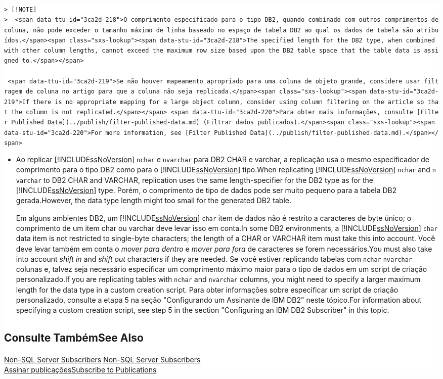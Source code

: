     > [!NOTE]  
    >  <span data-ttu-id="3ca2d-218">O comprimento especificado para o tipo DB2, quando combinado com outros comprimentos de coluna, não pode exceder o tamanho máximo de linha baseado no espaço de tabela DB2 ao qual os dados de tabela são atribuídos.</span><span class="sxs-lookup"><span data-stu-id="3ca2d-218">The specified length for the DB2 type, when combined with other column lengths, cannot exceed the maximum row size based upon the DB2 table space that the table data is assigned to.</span></span>  
  
     <span data-ttu-id="3ca2d-219">Se não houver mapeamento apropriado para uma coluna de objeto grande, considere usar filtragem de coluna no artigo para que a coluna não seja replicada.</span><span class="sxs-lookup"><span data-stu-id="3ca2d-219">If there is no appropriate mapping for a large object column, consider using column filtering on the article so that the column is not replicated.</span></span> <span data-ttu-id="3ca2d-220">Para obter mais informações, consulte [Filter Published Data](../publish/filter-published-data.md) (Filtrar dados publicados).</span><span class="sxs-lookup"><span data-stu-id="3ca2d-220">For more information, see [Filter Published Data](../publish/filter-published-data.md).</span></span>  
  
-   <span data-ttu-id="3ca2d-221">Ao replicar [!INCLUDE[ssNoVersion](../../../includes/ssnoversion-md.md)] `nchar` e `nvarchar` para DB2 CHAR e varchar, a replicação usa o mesmo especificador de comprimento para o tipo DB2 como para o [!INCLUDE[ssNoVersion](../../../includes/ssnoversion-md.md)] tipo.</span><span class="sxs-lookup"><span data-stu-id="3ca2d-221">When replicating [!INCLUDE[ssNoVersion](../../../includes/ssnoversion-md.md)] `nchar` and `nvarchar` to DB2 CHAR and VARCHAR, replication uses the same length-specifier for the DB2 type as for the [!INCLUDE[ssNoVersion](../../../includes/ssnoversion-md.md)] type.</span></span> <span data-ttu-id="3ca2d-222">Porém, o comprimento de tipo de dados pode ser muito pequeno para a tabela DB2 gerada.</span><span class="sxs-lookup"><span data-stu-id="3ca2d-222">However, the data type length might too small for the generated DB2 table.</span></span>  
  
     <span data-ttu-id="3ca2d-223">Em alguns ambientes DB2, um [!INCLUDE[ssNoVersion](../../../includes/ssnoversion-md.md)] `char` item de dados não é restrito a caracteres de byte único; o comprimento de um item char ou varchar deve levar isso em conta.</span><span class="sxs-lookup"><span data-stu-id="3ca2d-223">In some DB2 environments, a [!INCLUDE[ssNoVersion](../../../includes/ssnoversion-md.md)] `char` data item is not restricted to single-byte characters; the length of a CHAR or VARCHAR item must take this into account.</span></span> <span data-ttu-id="3ca2d-224">Você deve levar também em conta o *mover para dentro* e *mover para fora* de caracteres se forem necessários.</span><span class="sxs-lookup"><span data-stu-id="3ca2d-224">You must also take into account *shift in* and *shift out* characters if they are needed.</span></span> <span data-ttu-id="3ca2d-225">Se você estiver replicando tabelas com `nchar` `nvarchar` colunas e, talvez seja necessário especificar um comprimento máximo maior para o tipo de dados em um script de criação personalizado.</span><span class="sxs-lookup"><span data-stu-id="3ca2d-225">If you are replicating tables with `nchar` and `nvarchar` columns, you might need to specify a larger maximum length for the data type in a custom creation script.</span></span> <span data-ttu-id="3ca2d-226">Para obter informações sobre especificar um script de criação personalizado, consulte a etapa 5 na seção "Configurando um Assinante de IBM DB2" neste tópico.</span><span class="sxs-lookup"><span data-stu-id="3ca2d-226">For information about specifying a custom creation script, see step 5 in the section "Configuring an IBM DB2 Subscriber" in this topic.</span></span>  
  
## <a name="see-also"></a><span data-ttu-id="3ca2d-227">Consulte Também</span><span class="sxs-lookup"><span data-stu-id="3ca2d-227">See Also</span></span>  
 <span data-ttu-id="3ca2d-228">[Non-SQL Server Subscribers](non-sql-server-subscribers.md) </span><span class="sxs-lookup"><span data-stu-id="3ca2d-228">[Non-SQL Server Subscribers](non-sql-server-subscribers.md) </span></span>  
 [<span data-ttu-id="3ca2d-229">Assinar publicações</span><span class="sxs-lookup"><span data-stu-id="3ca2d-229">Subscribe to Publications</span></span>](../subscribe-to-publications.md)  
  
  
